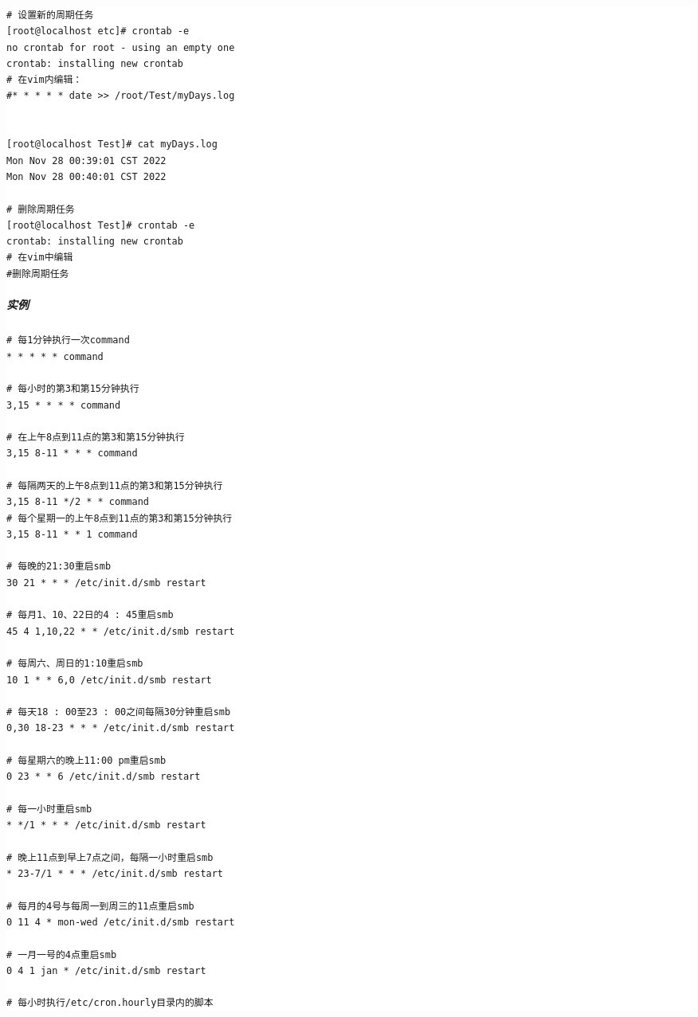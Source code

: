 ```shell
# 设置新的周期任务
[root@localhost etc]# crontab -e
no crontab for root - using an empty one
crontab: installing new crontab
# 在vim内编辑：
#* * * * * date >> /root/Test/myDays.log


[root@localhost Test]# cat myDays.log
Mon Nov 28 00:39:01 CST 2022
Mon Nov 28 00:40:01 CST 2022

# 删除周期任务
[root@localhost Test]# crontab -e
crontab: installing new crontab
# 在vim中编辑
#删除周期任务
```

##### 实例

```shell
# 每1分钟执行一次command
* * * * * command

# 每小时的第3和第15分钟执行
3,15 * * * * command

# 在上午8点到11点的第3和第15分钟执行
3,15 8-11 * * * command

# 每隔两天的上午8点到11点的第3和第15分钟执行
3,15 8-11 */2 * * command
# 每个星期一的上午8点到11点的第3和第15分钟执行
3,15 8-11 * * 1 command

# 每晚的21:30重启smb 
30 21 * * * /etc/init.d/smb restart

# 每月1、10、22日的4 : 45重启smb 
45 4 1,10,22 * * /etc/init.d/smb restart

# 每周六、周日的1:10重启smb
10 1 * * 6,0 /etc/init.d/smb restart

# 每天18 : 00至23 : 00之间每隔30分钟重启smb 
0,30 18-23 * * * /etc/init.d/smb restart

# 每星期六的晚上11:00 pm重启smb 
0 23 * * 6 /etc/init.d/smb restart

# 每一小时重启smb 
* */1 * * * /etc/init.d/smb restart

# 晚上11点到早上7点之间，每隔一小时重启smb
* 23-7/1 * * * /etc/init.d/smb restart

# 每月的4号与每周一到周三的11点重启smb 
0 11 4 * mon-wed /etc/init.d/smb restart

# 一月一号的4点重启smb
0 4 1 jan * /etc/init.d/smb restart

# 每小时执行/etc/cron.hourly目录内的脚本
```